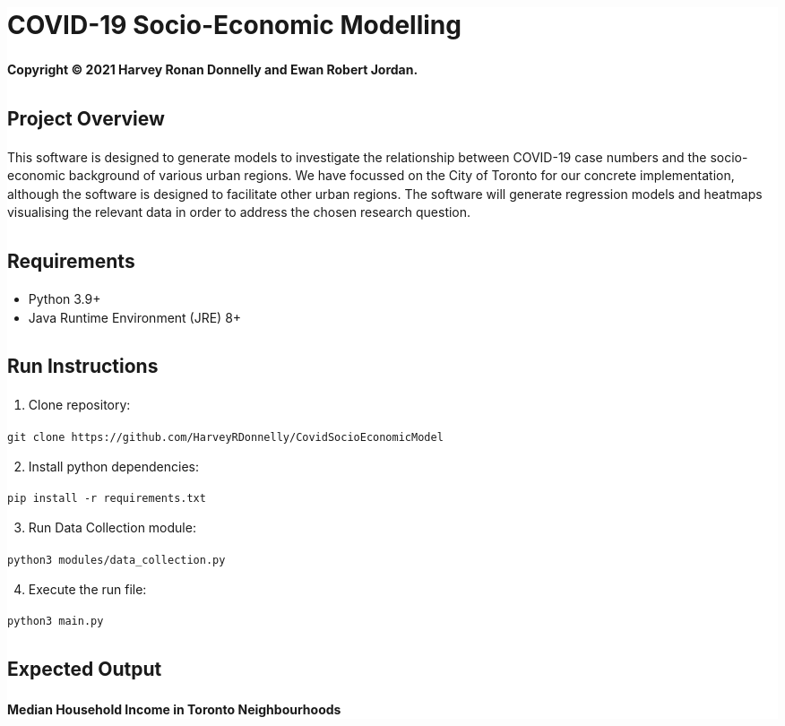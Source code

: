 # COVID-19 Socio-Economic Modelling
#### **Copyright © 2021 Harvey Ronan Donnelly and Ewan Robert Jordan.**
## Project Overview
This software is designed to generate models to investigate the relationship between COVID-19 case numbers and the socio-economic background of various urban regions. We have focussed on the City of Toronto for our concrete implementation, although the software is designed to facilitate other urban regions. The software will generate regression models and heatmaps visualising the relevant data in order to address the chosen research question.

## Requirements
* Python 3.9+
* Java Runtime Environment (JRE) 8+

## Run Instructions
1. Clone repository:
```
git clone https://github.com/HarveyRDonnelly/CovidSocioEconomicModel
```
2. Install python dependencies:
```
pip install -r requirements.txt
```
3. Run Data Collection module:
```
python3 modules/data_collection.py
```
4. Execute the run file:
```
python3 main.py
```

## Expected Output
#### Median Household Income in Toronto Neighbourhoods